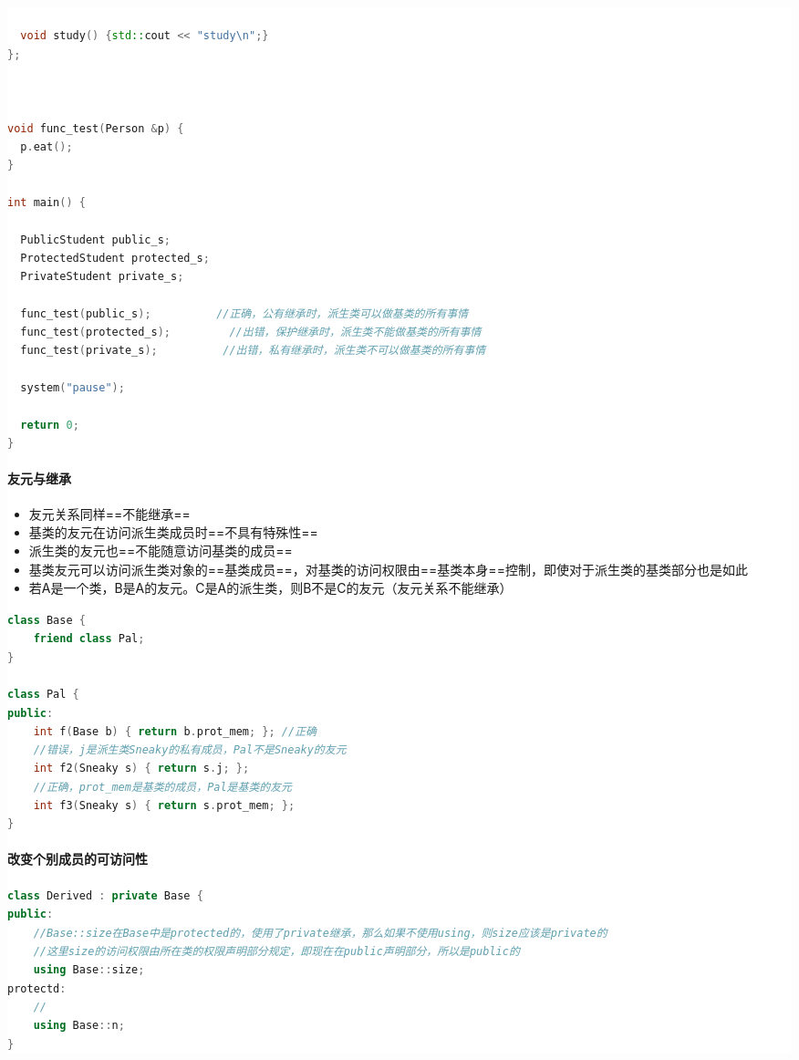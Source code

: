 ```C++
 
  void study() {std::cout << "study\n";} 
}; 
 
  
 
void func_test(Person &p) { 
  p.eat(); 
} 
 
int main() { 
 
  PublicStudent public_s; 
  ProtectedStudent protected_s; 
  PrivateStudent private_s; 
 
  func_test(public_s);          //正确，公有继承时，派生类可以做基类的所有事情 
  func_test(protected_s);         //出错，保护继承时，派生类不能做基类的所有事情 
  func_test(private_s);          //出错，私有继承时，派生类不可以做基类的所有事情 
 
  system("pause"); 
 
  return 0; 
} 
```

#### 友元与继承

- 友元关系同样==不能继承==
- 基类的友元在访问派生类成员时==不具有特殊性==
- 派生类的友元也==不能随意访问基类的成员==
- 基类友元可以访问派生类对象的==基类成员==，对基类的访问权限由==基类本身==控制，即使对于派生类的基类部分也是如此
- 若A是一个类，B是A的友元。C是A的派生类，则B不是C的友元（友元关系不能继承）

```C++
class Base {
    friend class Pal;
}

class Pal {
public:
    int f(Base b) { return b.prot_mem; }; //正确
    //错误，j是派生类Sneaky的私有成员，Pal不是Sneaky的友元
    int f2(Sneaky s) { return s.j; }; 
    //正确，prot_mem是基类的成员，Pal是基类的友元
    int f3(Sneaky s) { return s.prot_mem; };
}
```

#### 改变个别成员的可访问性

```C++
class Derived : private Base {
public:
    //Base::size在Base中是protected的，使用了private继承，那么如果不使用using，则size应该是private的
    //这里size的访问权限由所在类的权限声明部分规定，即现在在public声明部分，所以是public的
    using Base::size; 
protectd:
    //
    using Base::n;
}
```
